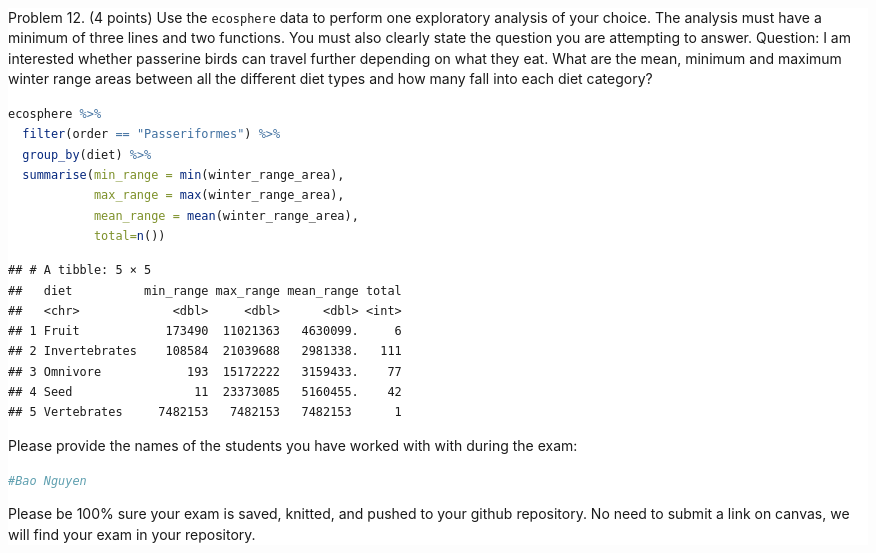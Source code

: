 Problem 12. (4 points) Use the `ecosphere` data to perform one exploratory analysis of your choice. The analysis must have a minimum of three lines and two functions. You must also clearly state the question you are attempting to answer.
Question: I am interested whether passerine birds can travel further depending on what they eat. What are the mean, minimum and maximum winter range areas between all the different diet types and how many fall into each diet category?

```r
ecosphere %>% 
  filter(order == "Passeriformes") %>% 
  group_by(diet) %>% 
  summarise(min_range = min(winter_range_area), 
            max_range = max(winter_range_area), 
            mean_range = mean(winter_range_area),
            total=n())
```

```
## # A tibble: 5 × 5
##   diet          min_range max_range mean_range total
##   <chr>             <dbl>     <dbl>      <dbl> <int>
## 1 Fruit            173490  11021363   4630099.     6
## 2 Invertebrates    108584  21039688   2981338.   111
## 3 Omnivore            193  15172222   3159433.    77
## 4 Seed                 11  23373085   5160455.    42
## 5 Vertebrates     7482153   7482153   7482153      1
```

Please provide the names of the students you have worked with with during the exam:

```r
#Bao Nguyen
```

Please be 100% sure your exam is saved, knitted, and pushed to your github repository. No need to submit a link on canvas, we will find your exam in your repository.
